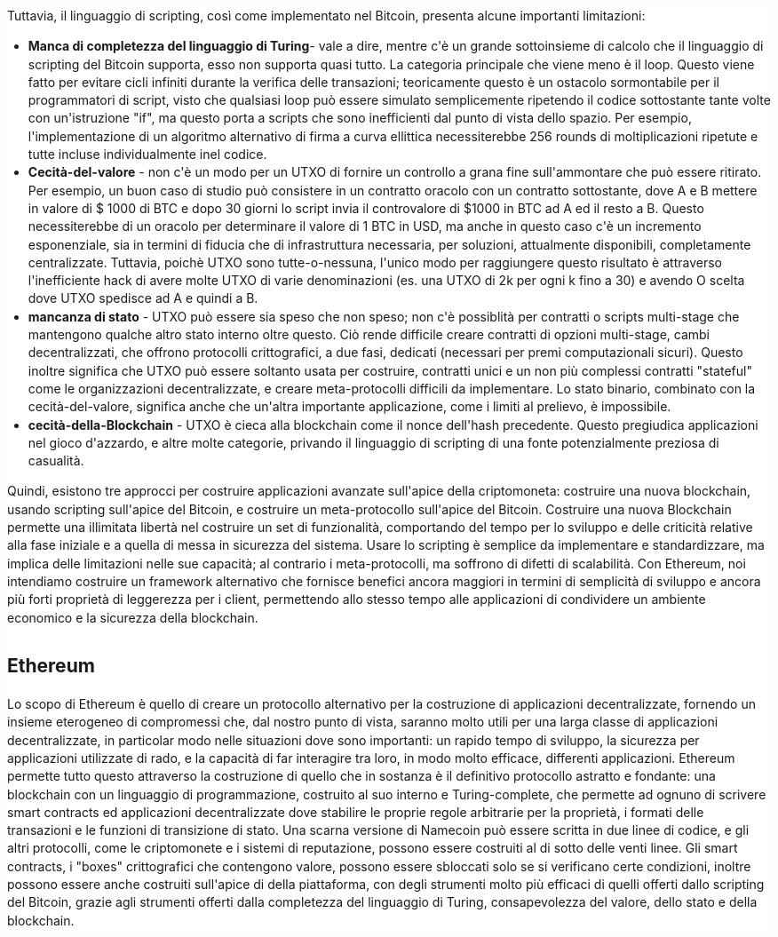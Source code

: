 Tuttavia, il linguaggio di scripting, così come implementato nel Bitcoin, presenta alcune importanti limitazioni:

* **Manca di completezza del linguaggio di Turing**- vale a dire, mentre c'è un grande sottoinsieme di calcolo che il linguaggio di scripting del Bitcoin supporta, esso non supporta quasi tutto. La categoria principale che viene meno è il loop. Questo viene fatto per evitare cicli infiniti durante la verifica delle transazioni; teoricamente questo è un ostacolo sormontabile per il programmatori di script, visto che qualsiasi loop può essere simulato semplicemente ripetendo il codice sottostante tante volte con un'istruzione "if", ma questo porta a scripts che sono inefficienti dal punto di vista dello spazio. Per esempio, l'implementazione di un algoritmo alternativo di firma a curva ellittica necessiterebbe 256 rounds di moltiplicazioni ripetute e tutte incluse individualmente inel codice.
* **Cecità-del-valore** - non c'è un modo per un UTXO di fornire un controllo a grana fine sull'ammontare che può essere ritirato. Per esempio, un buon caso di studio può consistere in un contratto oracolo con un contratto sottostante, dove A e B mettere in valore di $ 1000 di BTC e dopo 30 giorni lo script invia il controvalore di $1000 in BTC ad A ed il resto a B. Questo necessiterebbe di un oracolo per determinare il valore di 1 BTC in USD, ma anche in questo caso c'è un incremento esponenziale, sia in termini di fiducia che di infrastruttura necessaria, per soluzioni, attualmente disponibili, completamente centralizzate. Tuttavia, poichè UTXO sono tutte-o-nessuna, l'unico modo per raggiungere questo risultato è attraverso l'inefficiente hack di avere molte UTXO di varie denominazioni (es. una UTXO di 2k per ogni k fino a 30) e avendo O scelta dove UTXO spedisce ad A e quindi a B.
* **mancanza di stato** - UTXO può essere sia speso che non speso; non c'è possiblità per contratti o scripts multi-stage che mantengono qualche altro stato interno oltre questo. Ciò rende difficile creare contratti di opzioni multi-stage, cambi decentralizzati, che offrono protocolli crittografici, a due fasi, dedicati (necessari per premi computazionali sicuri). Questo inoltre significa che UTXO può essere soltanto usata per costruire, contratti unici e un non più complessi contratti "stateful" come le organizzazioni decentralizzate, e creare meta-protocolli difficili da implementare. Lo stato binario, combinato con la cecità-del-valore, significa anche che un'altra importante applicazione, come i limiti al prelievo, è impossibile.
* **cecità-della-Blockchain** - UTXO è cieca alla blockchain come il nonce dell'hash precedente. Questo pregiudica applicazioni nel gioco d'azzardo, e altre molte categorie, privando il linguaggio di scripting di una fonte potenzialmente preziosa di casualità.

Quindi, esistono tre approcci per costruire applicazioni avanzate sull'apice della criptomoneta: costruire una nuova blockchain, usando scripting sull'apice del Bitcoin, e costruire un meta-protocollo sull'apice del Bitcoin. Costruire una nuova Blockchain permette una illimitata libertà nel costruire un set di funzionalità, comportando del tempo per lo sviluppo e delle criticità relative alla fase iniziale e a quella di messa in sicurezza del sistema. Usare lo scripting è semplice da implementare e standardizzare, ma implica delle limitazioni nelle sue capacità; al contrario i meta-protocolli, ma soffrono di difetti di scalabilità. Con Ethereum, noi intendiamo costruire un framework alternativo che fornisce benefici ancora maggiori in termini di semplicità di sviluppo e ancora più forti proprietà di leggerezza per i client, permettendo allo stesso tempo alle applicazioni di condividere un ambiente economico e la sicurezza della blockchain.

## Ethereum

Lo scopo di Ethereum è quello di creare un protocollo alternativo per la costruzione di applicazioni decentralizzate, fornendo un insieme eterogeneo di compromessi che, dal nostro punto di vista, saranno molto utili per una larga classe di applicazioni decentralizzate, in particolar modo nelle situazioni dove sono importanti: un rapido tempo di sviluppo, la sicurezza per applicazioni utilizzate di rado, e la capacità di far interagire tra loro, in modo molto efficace, differenti applicazioni. Ethereum permette tutto questo attraverso la costruzione di quello che in sostanza è il definitivo protocollo astratto e fondante: una blockchain con un linguaggio di programmazione, costruito al suo interno e Turing-complete, che permette ad ognuno di scrivere smart contracts ed applicazioni decentralizzate dove stabilire le proprie regole arbitrarie per la proprietà, i formati delle transazioni e le funzioni di transizione di stato. Una scarna versione di Namecoin può essere scritta in due linee di codice, e gli altri protocolli, come le criptomonete e i sistemi di reputazione, possono essere costruiti al di sotto delle venti linee. Gli smart contracts, i "boxes" crittografici che contengono valore, possono essere sbloccati solo se si verificano certe condizioni, inoltre possono essere anche costruiti sull'apice di della piattaforma, con degli strumenti molto più efficaci di quelli offerti dallo scripting del Bitcoin, grazie agli strumenti offerti dalla completezza del linguaggio di Turing, consapevolezza del valore, dello stato e della blockchain.
